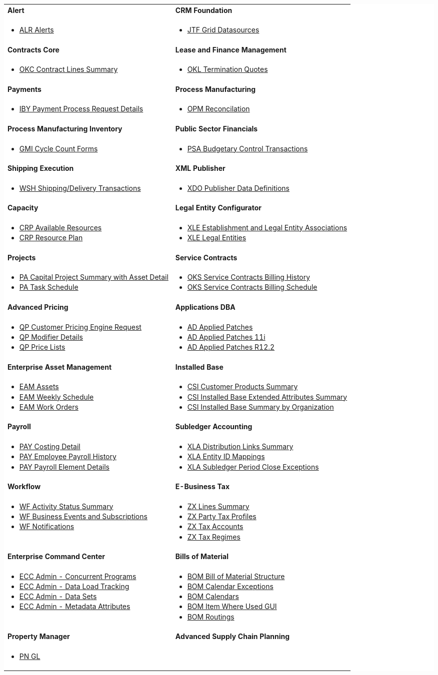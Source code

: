 <table border="0" width="100%"><tbody><tr><td><b>Alert</b></td><td><b>CRM Foundation</b></td></tr><tr><td><ul><li><a href="/ALR%20Alerts/">ALR Alerts</a></li></ul></td><td><ul><li><a href="/JTF%20Grid%20Datasources/">JTF Grid Datasources</a></li></ul></td></tr><tr><td><b>Contracts Core</b></td><td><b>Lease and Finance Management</b></td></tr><tr><td><ul><li><a href="/OKC%20Contract%20Lines%20Summary/">OKC Contract Lines Summary</a></li></ul></td><td><ul><li><a href="/OKL%20Termination%20Quotes/">OKL Termination Quotes</a></li></ul></td></tr><tr><td><b>Payments</b></td><td><b>Process Manufacturing</b></td></tr><tr><td><ul><li><a href="/IBY%20Payment%20Process%20Request%20Details/">IBY Payment Process Request Details</a></li></ul></td><td><ul><li><a href="/OPM%20Reconcilation/">OPM Reconcilation</a></li></ul></td></tr><tr><td><b>Process Manufacturing Inventory</b></td><td><b>Public Sector Financials</b></td></tr><tr><td><ul><li><a href="/GMI%20Cycle%20Count%20Forms/">GMI Cycle Count Forms</a></li></ul></td><td><ul><li><a href="/PSA%20Budgetary%20Control%20Transactions/">PSA Budgetary Control Transactions</a></li></ul></td></tr><tr><td><b>Shipping Execution</b></td><td><b>XML Publisher</b></td></tr><tr><td><ul><li><a href="/WSH%20Shipping-Delivery%20Transactions/">WSH Shipping/Delivery Transactions</a></li></ul></td><td><ul><li><a href="/XDO%20Publisher%20Data%20Definitions/">XDO Publisher Data Definitions</a></li></ul></td></tr><tr><td><b>Capacity</b></td><td><b>Legal Entity Configurator</b></td></tr><tr><td><ul><li><a href="/CRP%20Available%20Resources/">CRP Available Resources</a></li><li><a href="/CRP%20Resource%20Plan/">CRP Resource Plan</a></li></ul></td><td><ul><li><a href="/XLE%20Establishment%20and%20Legal%20Entity%20Associations/">XLE Establishment and Legal Entity Associations</a></li><li><a href="/XLE%20Legal%20Entities/">XLE Legal Entities</a></li></ul></td></tr><tr><td><b>Projects</b></td><td><b>Service Contracts</b></td></tr><tr><td><ul><li><a href="/PA%20Capital%20Project%20Summary%20with%20Asset%20Detail/">PA Capital Project Summary with Asset Detail</a></li><li><a href="/PA%20Task%20Schedule/">PA Task Schedule</a></li></ul></td><td><ul><li><a href="/OKS%20Service%20Contracts%20Billing%20History/">OKS Service Contracts Billing History</a></li><li><a href="/OKS%20Service%20Contracts%20Billing%20Schedule/">OKS Service Contracts Billing Schedule</a></li></ul></td></tr><tr><td><b>Advanced Pricing</b></td><td><b>Applications DBA</b></td></tr><tr><td><ul><li><a href="/QP%20Customer%20Pricing%20Engine%20Request/">QP Customer Pricing Engine Request</a></li><li><a href="/QP%20Modifier%20Details/">QP Modifier Details</a></li><li><a href="/QP%20Price%20Lists/">QP Price Lists</a></li></ul></td><td><ul><li><a href="/AD%20Applied%20Patches/">AD Applied Patches</a></li><li><a href="/AD%20Applied%20Patches%2011i/">AD Applied Patches 11i</a></li><li><a href="/AD%20Applied%20Patches%20R12-2/">AD Applied Patches R12.2</a></li></ul></td></tr><tr><td><b>Enterprise Asset Management</b></td><td><b>Installed Base</b></td></tr><tr><td><ul><li><a href="/EAM%20Assets/">EAM Assets</a></li><li><a href="/EAM%20Weekly%20Schedule/">EAM Weekly Schedule</a></li><li><a href="/EAM%20Work%20Orders/">EAM Work Orders</a></li></ul></td><td><ul><li><a href="/CSI%20Customer%20Products%20Summary/">CSI Customer Products Summary</a></li><li><a href="/CSI%20Installed%20Base%20Extended%20Attributes%20Summary/">CSI Installed Base Extended Attributes Summary</a></li><li><a href="/CSI%20Installed%20Base%20Summary%20by%20Organization/">CSI Installed Base Summary by Organization</a></li></ul></td></tr><tr><td><b>Payroll</b></td><td><b>Subledger Accounting</b></td></tr><tr><td><ul><li><a href="/PAY%20Costing%20Detail/">PAY Costing Detail</a></li><li><a href="/PAY%20Employee%20Payroll%20History/">PAY Employee Payroll History</a></li><li><a href="/PAY%20Payroll%20Element%20Details/">PAY Payroll Element Details</a></li></ul></td><td><ul><li><a href="/XLA%20Distribution%20Links%20Summary/">XLA Distribution Links Summary</a></li><li><a href="/XLA%20Entity%20ID%20Mappings/">XLA Entity ID Mappings</a></li><li><a href="/XLA%20Subledger%20Period%20Close%20Exceptions/">XLA Subledger Period Close Exceptions</a></li></ul></td></tr><tr><td><b>Workflow</b></td><td><b>E-Business Tax</b></td></tr><tr><td><ul><li><a href="/WF%20Activity%20Status%20Summary/">WF Activity Status Summary</a></li><li><a href="/WF%20Business%20Events%20and%20Subscriptions/">WF Business Events and Subscriptions</a></li><li><a href="/WF%20Notifications/">WF Notifications</a></li></ul></td><td><ul><li><a href="/ZX%20Lines%20Summary/">ZX Lines Summary</a></li><li><a href="/ZX%20Party%20Tax%20Profiles/">ZX Party Tax Profiles</a></li><li><a href="/ZX%20Tax%20Accounts/">ZX Tax Accounts</a></li><li><a href="/ZX%20Tax%20Regimes/">ZX Tax Regimes</a></li></ul></td></tr><tr><td><b>Enterprise Command Center</b></td><td><b>Bills of Material</b></td></tr><tr><td><ul><li><a href="/ECC%20Admin%20-%20Concurrent%20Programs/">ECC Admin - Concurrent Programs</a></li><li><a href="/ECC%20Admin%20-%20Data%20Load%20Tracking/">ECC Admin - Data Load Tracking</a></li><li><a href="/ECC%20Admin%20-%20Data%20Sets/">ECC Admin - Data Sets</a></li><li><a href="/ECC%20Admin%20-%20Metadata%20Attributes/">ECC Admin - Metadata Attributes</a></li></ul></td><td><ul><li><a href="/BOM%20Bill%20of%20Material%20Structure/">BOM Bill of Material Structure</a></li><li><a href="/BOM%20Calendar%20Exceptions/">BOM Calendar Exceptions</a></li><li><a href="/BOM%20Calendars/">BOM Calendars</a></li><li><a href="/BOM%20Item%20Where%20Used%20GUI/">BOM Item Where Used GUI</a></li><li><a href="/BOM%20Routings/">BOM Routings</a></li></ul></td></tr><tr><td><b>Property Manager</b></td><td><b>Advanced Supply Chain Planning</b></td></tr><tr><td><ul><li><a href="/PN%20GL%20Reconciliation/">PN GL